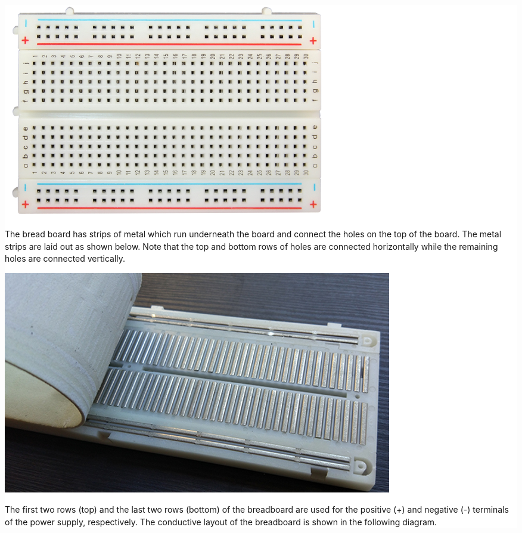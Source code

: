![](./media/612c1381811b2d780d5f6ed6a7ec3701.png)

The bread board has strips of metal which run underneath the board and connect the holes on the top of the board. The metal strips are laid out as shown below. Note that the top and bottom rows of holes are connected horizontally while the remaining holes are connected vertically.

![](./media/b45e70b961537035c85878b73d371725.png)

The first two rows (top) and the last two rows (bottom) of the breadboard are used for the positive (+) and negative (-) terminals of the power supply, respectively. The conductive layout of the breadboard is shown in the following diagram.
